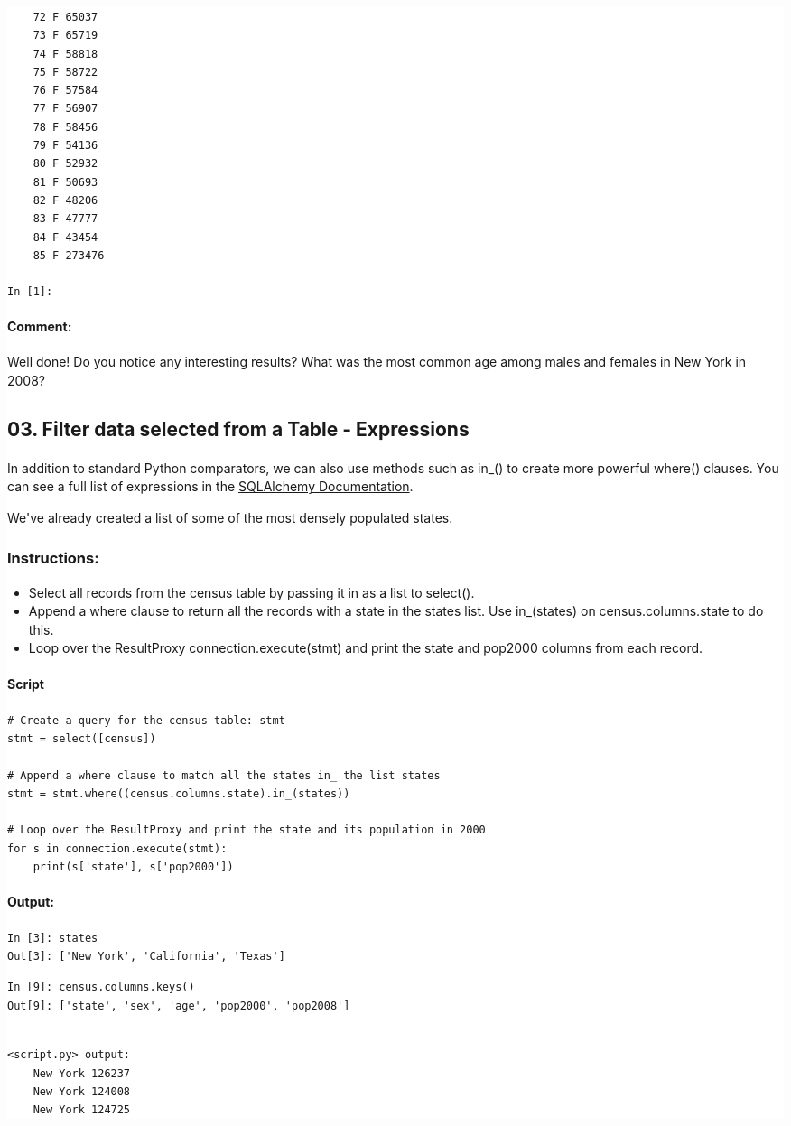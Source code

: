 ```
    72 F 65037
    73 F 65719
    74 F 58818
    75 F 58722
    76 F 57584
    77 F 56907
    78 F 58456
    79 F 54136
    80 F 52932
    81 F 50693
    82 F 48206
    83 F 47777
    84 F 43454
    85 F 273476

In [1]: 
```
#### Comment:
Well done! Do you notice any interesting results? What was the most common age among males and females in New York in 2008?

## 03. Filter data selected from a Table - Expressions
In addition to standard Python comparators, we can also use methods such as in_() to create more powerful where() clauses. You can see a full list of expressions in the <a href="https://docs.sqlalchemy.org/en/latest/core/sqlelement.html#module-sqlalchemy.sql.expression">SQLAlchemy Documentation</a>.

We've already created a list of some of the most densely populated states.

### Instructions:
* Select all records from the census table by passing it in as a list to select().
* Append a where clause to return all the records with a state in the states list. Use in_(states) on census.columns.state to do this.
* Loop over the ResultProxy connection.execute(stmt) and print the state and pop2000 columns from each record.

#### Script
```
# Create a query for the census table: stmt
stmt = select([census])

# Append a where clause to match all the states in_ the list states
stmt = stmt.where((census.columns.state).in_(states))

# Loop over the ResultProxy and print the state and its population in 2000
for s in connection.execute(stmt):
    print(s['state'], s['pop2000'])
```

#### Output:
```
In [3]: states
Out[3]: ['New York', 'California', 'Texas'] 
```
```
In [9]: census.columns.keys()
Out[9]: ['state', 'sex', 'age', 'pop2000', 'pop2008']
```
```

<script.py> output:
    New York 126237
    New York 124008
    New York 124725
```